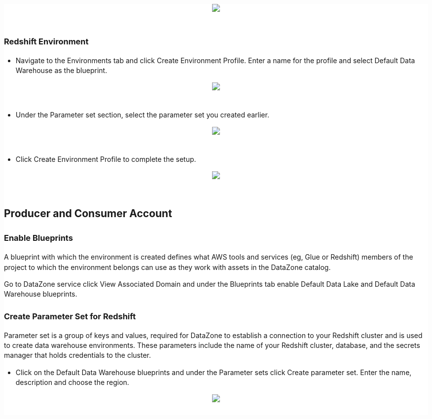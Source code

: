 <center>
<img src="/images/data-governance-on-aws-using-datazone/8.webp" style="width: 70%"/>
</center>
<br>

### Redshift Environment

- Navigate to the Environments tab and click Create Environment Profile. Enter a name for the profile and select Default Data Warehouse as the blueprint.

<center>
<img src="/images/data-governance-on-aws-using-datazone/9.webp" style="width: 70%"/>
</center>
<br>

- Under the Parameter set section, select the parameter set you created earlier.

<center>
<img src="/images/data-governance-on-aws-using-datazone/10.webp" style="width: 70%"/>
</center>
<br>

- Click Create Environment Profile to complete the setup.

<center>
<img src="/images/data-governance-on-aws-using-datazone/11.webp" style="width: 70%"/>
</center>
<br>

## Producer and Consumer Account

### Enable Blueprints

A blueprint with which the environment is created defines what AWS tools and services (eg, Glue or Redshift) members of the project to which the environment belongs can use as they work with assets in the DataZone catalog.

Go to DataZone service click View Associated Domain and under the Blueprints tab enable Default Data Lake and Default Data Warehouse blueprints.

### Create Parameter Set for Redshift

Parameter set is a group of keys and values, required for DataZone to establish a connection to your Redshift cluster and is used to create data warehouse environments. These parameters include the name of your Redshift cluster, database, and the secrets manager that holds credentials to the cluster.

- Click on the Default Data Warehouse blueprints and under the Parameter sets click Create parameter set. Enter the name, description and choose the region.

<center>
<img src="/images/data-governance-on-aws-using-datazone/12.webp" style="width: 70%"/>
</center>
<br>
